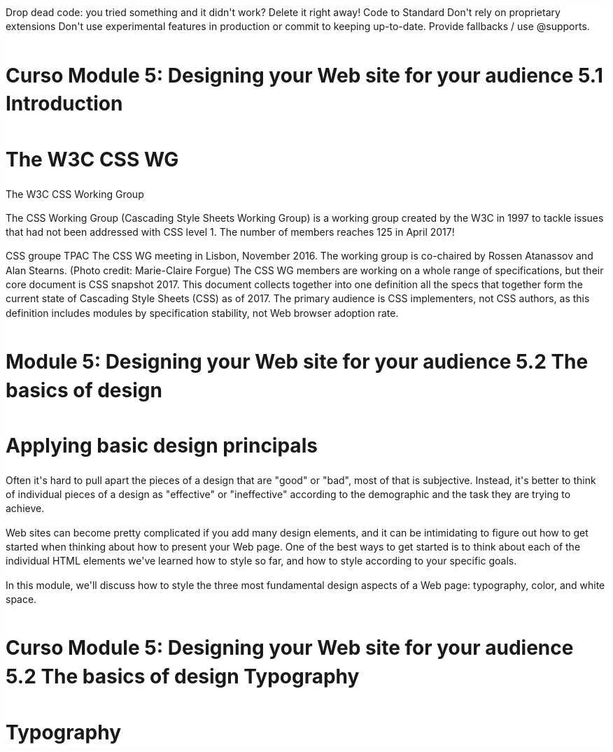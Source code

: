 Drop dead code: you tried something and it didn't work? Delete it right away!
Code to Standard
Don't rely on proprietary extensions
Don't use experimental features in production or commit to keeping up-to-date.
Provide fallbacks / use @supports.

# Curso   Module 5: Designing your Web site for your audience   5.1 Introduction

# The W3C CSS WG

 The W3C CSS Working Group

The CSS Working Group (Cascading Style Sheets Working Group) is a working group created by the W3C in 1997 to tackle issues that had not been addressed with CSS level 1. The number of members reaches 125 in April 2017!

CSS groupe TPAC
The CSS WG meeting in Lisbon, November 2016. The working group is co-chaired by Rossen Atanassov and Alan Stearns. (Photo credit: Marie-Claire Forgue)
The CSS WG members are working on a whole range of specifications, but their core document is CSS snapshot 2017. This document collects together into one definition all the specs that together form the current state of Cascading Style Sheets (CSS) as of 2017. The primary audience is CSS implementers, not CSS authors, as this definition includes modules by specification stability, not Web browser adoption rate.

# Module 5: Designing your Web site for your audience   5.2 The basics of design

# Applying basic design principals

Often it's hard to pull apart the pieces of a design that are "good" or "bad", most of that is subjective. Instead, it's better to think of individual pieces of a design as "effective" or "ineffective" according to the demographic and the task they are trying to achieve. 

Web sites can become pretty complicated if you add many design elements, and it can be intimidating to figure out how to get started when thinking about how to present your Web page. One of the best ways to get started is to think about each of the individual HTML elements we've learned how to style so far, and how to style according to your specific goals. 

In this module, we'll discuss how to style the three most fundamental design aspects of a Web page: typography, color, and white space.

# Curso   Module 5: Designing your Web site for your audience   5.2 The basics of design   Typography

# Typography
